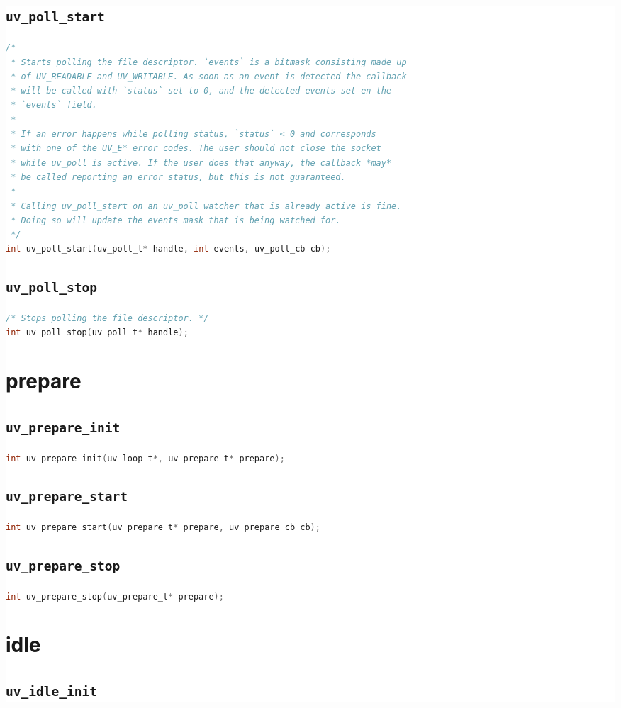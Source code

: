 ## `uv_poll_start`

```c
/*
 * Starts polling the file descriptor. `events` is a bitmask consisting made up
 * of UV_READABLE and UV_WRITABLE. As soon as an event is detected the callback
 * will be called with `status` set to 0, and the detected events set en the
 * `events` field.
 *
 * If an error happens while polling status, `status` < 0 and corresponds
 * with one of the UV_E* error codes. The user should not close the socket
 * while uv_poll is active. If the user does that anyway, the callback *may*
 * be called reporting an error status, but this is not guaranteed.
 *
 * Calling uv_poll_start on an uv_poll watcher that is already active is fine.
 * Doing so will update the events mask that is being watched for.
 */
int uv_poll_start(uv_poll_t* handle, int events, uv_poll_cb cb);
```

## `uv_poll_stop`

```c
/* Stops polling the file descriptor. */
int uv_poll_stop(uv_poll_t* handle);
```

# prepare

## `uv_prepare_init`

```c
int uv_prepare_init(uv_loop_t*, uv_prepare_t* prepare);
```

## `uv_prepare_start`

```c
int uv_prepare_start(uv_prepare_t* prepare, uv_prepare_cb cb);
```

## `uv_prepare_stop`

```c
int uv_prepare_stop(uv_prepare_t* prepare);
```

# idle

## `uv_idle_init`
